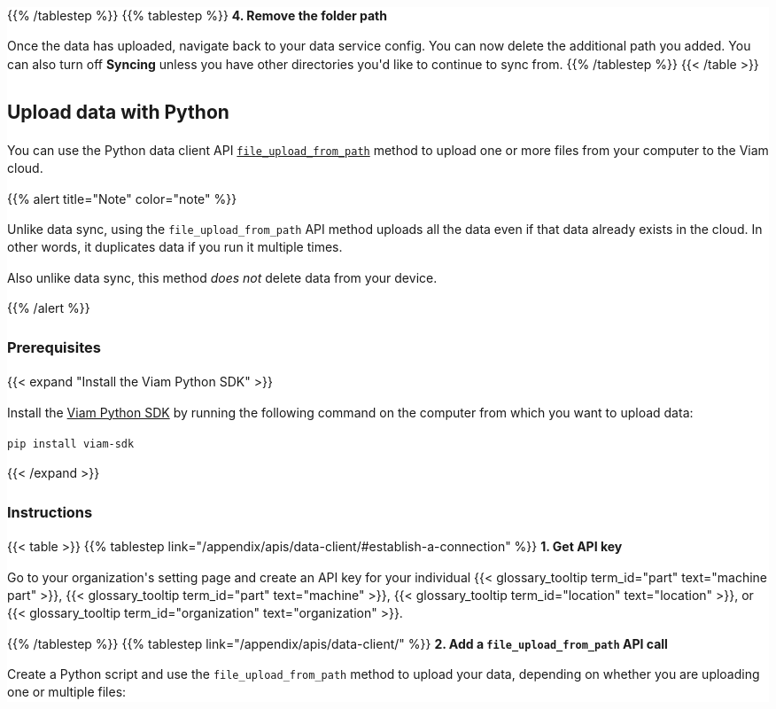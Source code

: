 {{% /tablestep %}}
{{% tablestep %}}
**4. Remove the folder path**

Once the data has uploaded, navigate back to your data service config.
You can now delete the additional path you added.
You can also turn off **Syncing** unless you have other directories you'd like to continue to sync from.
{{% /tablestep %}}
{{< /table >}}

## Upload data with Python

You can use the Python data client API [`file_upload_from_path`](/appendix/apis/data-client/#fileuploadfrompath) method to upload one or more files from your computer to the Viam cloud.

{{% alert title="Note" color="note" %}}

Unlike data sync, using the `file_upload_from_path` API method uploads all the data even if that data already exists in the cloud.
In other words, it duplicates data if you run it multiple times.

Also unlike data sync, this method _does not_ delete data from your device.

{{% /alert %}}

### Prerequisites

{{< expand "Install the Viam Python SDK" >}}

Install the [Viam Python SDK](https://python.viam.dev/) by running the following command on the computer from which you want to upload data:

```sh {class="command-line" data-prompt="$"}
pip install viam-sdk
```

{{< /expand >}}

### Instructions

{{< table >}}
{{% tablestep link="/appendix/apis/data-client/#establish-a-connection" %}}
**1. Get API key**

Go to your organization's setting page and create an API key for your individual {{< glossary_tooltip term_id="part" text="machine part" >}}, {{< glossary_tooltip term_id="part" text="machine" >}}, {{< glossary_tooltip term_id="location" text="location" >}}, or {{< glossary_tooltip term_id="organization" text="organization" >}}.

{{% /tablestep %}}
{{% tablestep link="/appendix/apis/data-client/" %}}
**2. Add a `file_upload_from_path` API call**

Create a Python script and use the `file_upload_from_path` method to upload your data, depending on whether you are uploading one or multiple files:
